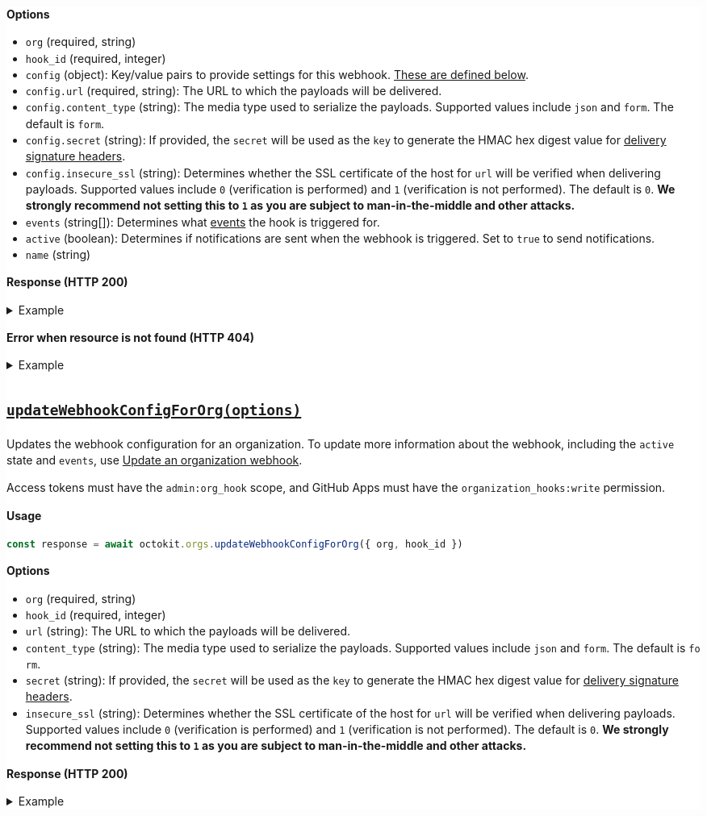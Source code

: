 **Options**

- `org` (required, string)
- `hook_id` (required, integer)
- `config` (object): Key/value pairs to provide settings for this webhook. [These are defined below](https://docs.github.com/rest/reference/orgs#update-hook-config-params).
- `config.url` (required, string): The URL to which the payloads will be delivered.
- `config.content_type` (string): The media type used to serialize the payloads. Supported values include `json` and `form`. The default is `form`.
- `config.secret` (string): If provided, the `secret` will be used as the `key` to generate the HMAC hex digest value for [delivery signature headers](https://docs.github.com/webhooks/event-payloads/#delivery-headers).
- `config.insecure_ssl` (string): Determines whether the SSL certificate of the host for `url` will be verified when delivering payloads. Supported values include `0` (verification is performed) and `1` (verification is not performed). The default is `0`. **We strongly recommend not setting this to `1` as you are subject to man-in-the-middle and other attacks.**
- `events` (string\[]): Determines what [events](https://docs.github.com/webhooks/event-payloads) the hook is triggered for.
- `active` (boolean): Determines if notifications are sent when the webhook is triggered. Set to `true` to send notifications.
- `name` (string)

**Response (HTTP 200)**

<details><summary>Example</summary></details>

**Error when resource is not found (HTTP 404)**

<details><summary>Example</summary></details>

## [`updateWebhookConfigForOrg(options)`](https://docs.github.com/v3/orgs#update-a-webhook-configuration-for-an-organization)

Updates the webhook configuration for an organization. To update more information about the webhook, including the `active` state and `events`, use [Update an organization webhook](/rest/reference/orgs#update-an-organization-webhook).

Access tokens must have the `admin:org_hook` scope, and GitHub Apps must have the `organization_hooks:write` permission.

**Usage**

```js
const response = await octokit.orgs.updateWebhookConfigForOrg({ org, hook_id })
```

**Options**

- `org` (required, string)
- `hook_id` (required, integer)
- `url` (string): The URL to which the payloads will be delivered.
- `content_type` (string): The media type used to serialize the payloads. Supported values include `json` and `form`. The default is `form`.
- `secret` (string): If provided, the `secret` will be used as the `key` to generate the HMAC hex digest value for [delivery signature headers](https://docs.github.com/webhooks/event-payloads/#delivery-headers).
- `insecure_ssl` (string): Determines whether the SSL certificate of the host for `url` will be verified when delivering payloads. Supported values include `0` (verification is performed) and `1` (verification is not performed). The default is `0`. **We strongly recommend not setting this to `1` as you are subject to man-in-the-middle and other attacks.**

**Response (HTTP 200)**

<details><summary>Example</summary></details>
